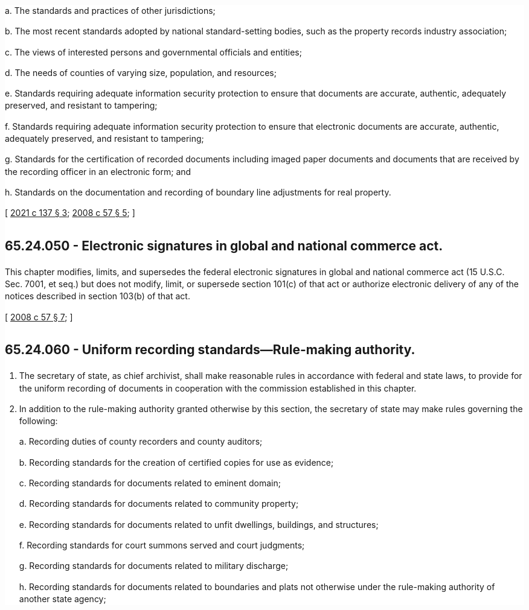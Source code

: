    a. The standards and practices of other jurisdictions;

   b. The most recent standards adopted by national standard-setting bodies, such as the property records industry association;

   c. The views of interested persons and governmental officials and entities;

   d. The needs of counties of varying size, population, and resources;

   e. Standards requiring adequate information security protection to ensure that documents are accurate, authentic, adequately preserved, and resistant to tampering;

   f. Standards requiring adequate information security protection to ensure that electronic documents are accurate, authentic, adequately preserved, and resistant to tampering;

   g. Standards for the certification of recorded documents including imaged paper documents and documents that are received by the recording officer in an electronic form; and

   h. Standards on the documentation and recording of boundary line adjustments for real property.

\[ [2021 c 137 § 3](http://lawfilesext.leg.wa.gov/biennium/2021-22/Pdf/Bills/Session%20Laws/Senate/5019.SL.pdf?cite=2021%20c%20137%20§%203); [2008 c 57 § 5](http://lawfilesext.leg.wa.gov/biennium/2007-08/Pdf/Bills/Session%20Laws/House/2459.SL.pdf?cite=2008%20c%2057%20§%205); \]

## 65.24.050 - Electronic signatures in global and national commerce act.
This chapter modifies, limits, and supersedes the federal electronic signatures in global and national commerce act (15 U.S.C. Sec. 7001, et seq.) but does not modify, limit, or supersede section 101(c) of that act or authorize electronic delivery of any of the notices described in section 103(b) of that act.

\[ [2008 c 57 § 7](http://lawfilesext.leg.wa.gov/biennium/2007-08/Pdf/Bills/Session%20Laws/House/2459.SL.pdf?cite=2008%20c%2057%20§%207); \]

## 65.24.060 - Uniform recording standards—Rule-making authority.
1. The secretary of state, as chief archivist, shall make reasonable rules in accordance with federal and state laws, to provide for the uniform recording of documents in cooperation with the commission established in this chapter.

2. In addition to the rule-making authority granted otherwise by this section, the secretary of state may make rules governing the following:

   a. Recording duties of county recorders and county auditors;

   b. Recording standards for the creation of certified copies for use as evidence;

   c. Recording standards for documents related to eminent domain;

   d. Recording standards for documents related to community property;

   e. Recording standards for documents related to unfit dwellings, buildings, and structures;

   f. Recording standards for court summons served and court judgments;

   g. Recording standards for documents related to military discharge;

   h. Recording standards for documents related to boundaries and plats not otherwise under the rule-making authority of another state agency;
